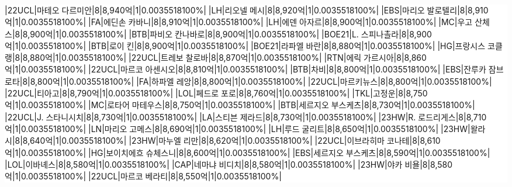 |22UCL|마테오 다르미안|8|8,940억|1|0.0035518100%|
|LH|리오넬 메시|8|8,920억|1|0.0035518100%|
|EBS|마리오 발로텔리|8|8,910억|1|0.0035518100%|
|FA|에딘손 카바니|8|8,910억|1|0.0035518100%|
|LH|에덴 아자르|8|8,900억|1|0.0035518100%|
|MC|우고 산체스|8|8,900억|1|0.0035518100%|
|BTB|파비오 칸나바로|8|8,900억|1|0.0035518100%|
|BOE21|L. 스피나촐라|8|8,900억|1|0.0035518100%|
|BTB|로이 킨|8|8,900억|1|0.0035518100%|
|BOE21|라파엘 바란|8|8,880억|1|0.0035518100%|
|HG|프랑시스 코클랭|8|8,880억|1|0.0035518100%|
|22UCL|트레보 찰로바|8|8,870억|1|0.0035518100%|
|RTN|에릭 가르시아|8|8,860억|1|0.0035518100%|
|22UCL|마르코 아센시오|8|8,810억|1|0.0035518100%|
|BTB|차비|8|8,800억|1|0.0035518100%|
|EBS|잔루카 잠브로타|8|8,800억|1|0.0035518100%|
|FA|하파엘 레앙|8|8,800억|1|0.0035518100%|
|22UCL|마르키뉴스|8|8,800억|1|0.0035518100%|
|22UCL|티아고|8|8,790억|1|0.0035518100%|
|LOL|페드로 포로|8|8,760억|1|0.0035518100%|
|TKL|고정운|8|8,750억|1|0.0035518100%|
|MC|로타어 마테우스|8|8,750억|1|0.0035518100%|
|BTB|세르지오 부스케츠|8|8,730억|1|0.0035518100%|
|22UCL|J. 스타니시치|8|8,730억|1|0.0035518100%|
|LA|스티븐 제라드|8|8,730억|1|0.0035518100%|
|23HW|R. 로드리게스|8|8,710억|1|0.0035518100%|
|LN|마리오 고메스|8|8,690억|1|0.0035518100%|
|LH|루드 굴리트|8|8,650억|1|0.0035518100%|
|23HW|왈라시|8|8,640억|1|0.0035518100%|
|23HW|마누엘 리만|8|8,620억|1|0.0035518100%|
|22UCL|이브라히마 코나테|8|8,610억|1|0.0035518100%|
|HG|보이치에흐 슈체스니|8|8,600억|1|0.0035518100%|
|EBS|세르지오 부스케츠|8|8,590억|1|0.0035518100%|
|LOL|이바녜스|8|8,580억|1|0.0035518100%|
|CAP|네마냐 비디치|8|8,580억|1|0.0035518100%|
|23HW|야카 비욜|8|8,580억|1|0.0035518100%|
|22UCL|마르코 베라티|8|8,550억|1|0.0035518100%|